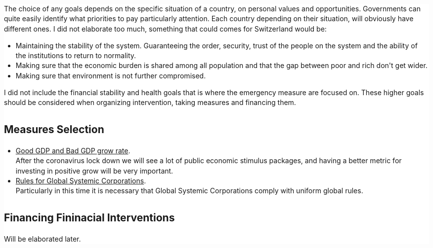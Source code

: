 The choice of any goals depends on the specific situation of a country, on personal values and opportunities. Governments can quite easily identify what priorities to pay particularly attention. Each country depending on their situation, will obviously have different ones. I did not elaborate too much, something that could comes for Switzerland would be:

* Maintaining the stability of the system. Guaranteeing the order, security, trust of the people on the system and the ability of the institutions to return to normality.
* Making sure that the economic burden is shared among all population and that the gap between poor and rich don't get wider.
* Making sure that environment is not further compromised.

I did not include the financial stability and health goals that is where the emergency measure are focused on. These higher goals should be considered when organizing intervention, taking measures and financing them.

## Measures Selection

* [Good GDP and Bad GDP grow rate](http://zucchetti.ch/good-and-bad-gdp-grow-rate).  
 After the coronavirus lock down we will see a lot of public economic stimulus packages, and having a better metric for investing in positive grow will be very important.
* [Rules for Global Systemic Corporations](http://zucchetti.ch/rules-for-global-systemic-corporations).  
 Particularly in this time it is necessary that Global Systemic Corporations comply with uniform global rules.

## Financing Fininacial Interventions

Will be elaborated later.

## 

